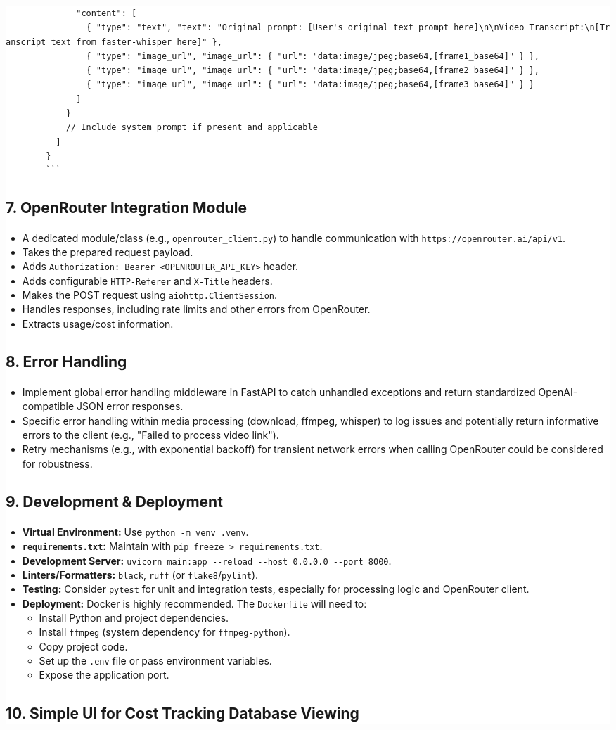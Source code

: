                   "content": [
                    { "type": "text", "text": "Original prompt: [User's original text prompt here]\n\nVideo Transcript:\n[Transcript text from faster-whisper here]" },
                    { "type": "image_url", "image_url": { "url": "data:image/jpeg;base64,[frame1_base64]" } },
                    { "type": "image_url", "image_url": { "url": "data:image/jpeg;base64,[frame2_base64]" } },
                    { "type": "image_url", "image_url": { "url": "data:image/jpeg;base64,[frame3_base64]" } }
                  ]
                }
                // Include system prompt if present and applicable
              ]
            }
            ```

## 7. OpenRouter Integration Module

*   A dedicated module/class (e.g., `openrouter_client.py`) to handle communication with `https://openrouter.ai/api/v1`.
*   Takes the prepared request payload.
*   Adds `Authorization: Bearer <OPENROUTER_API_KEY>` header.
*   Adds configurable `HTTP-Referer` and `X-Title` headers.
*   Makes the POST request using `aiohttp.ClientSession`.
*   Handles responses, including rate limits and other errors from OpenRouter.
*   Extracts usage/cost information.

## 8. Error Handling

*   Implement global error handling middleware in FastAPI to catch unhandled exceptions and return standardized OpenAI-compatible JSON error responses.
*   Specific error handling within media processing (download, ffmpeg, whisper) to log issues and potentially return informative errors to the client (e.g., "Failed to process video link").
*   Retry mechanisms (e.g., with exponential backoff) for transient network errors when calling OpenRouter could be considered for robustness.

## 9. Development & Deployment

*   **Virtual Environment:** Use `python -m venv .venv`.
*   **`requirements.txt`:** Maintain with `pip freeze > requirements.txt`.
*   **Development Server:** `uvicorn main:app --reload --host 0.0.0.0 --port 8000`.
*   **Linters/Formatters:** `black`, `ruff` (or `flake8`/`pylint`).
*   **Testing:** Consider `pytest` for unit and integration tests, especially for processing logic and OpenRouter client.
*   **Deployment:** Docker is highly recommended. The `Dockerfile` will need to:
    *   Install Python and project dependencies.
    *   Install `ffmpeg` (system dependency for `ffmpeg-python`).
    *   Copy project code.
    *   Set up the `.env` file or pass environment variables.
    *   Expose the application port.

## 10. Simple UI for Cost Tracking Database Viewing
